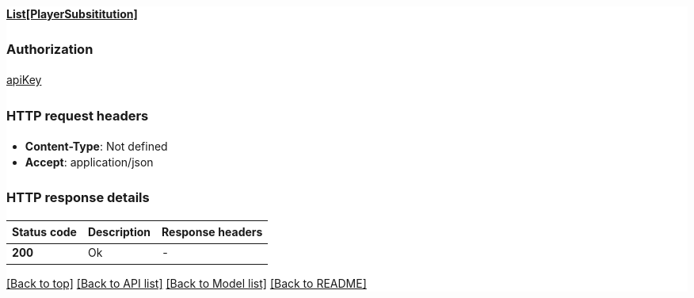 [**List[PlayerSubsititution]**](PlayerSubsititution.md)

### Authorization

[apiKey](../README.md#apiKey)

### HTTP request headers

 - **Content-Type**: Not defined
 - **Accept**: application/json

### HTTP response details
| Status code | Description | Response headers |
|-------------|-------------|------------------|
**200** | Ok |  -  |

[[Back to top]](#) [[Back to API list]](../README.md#documentation-for-api-endpoints) [[Back to Model list]](../README.md#documentation-for-models) [[Back to README]](../README.md)

